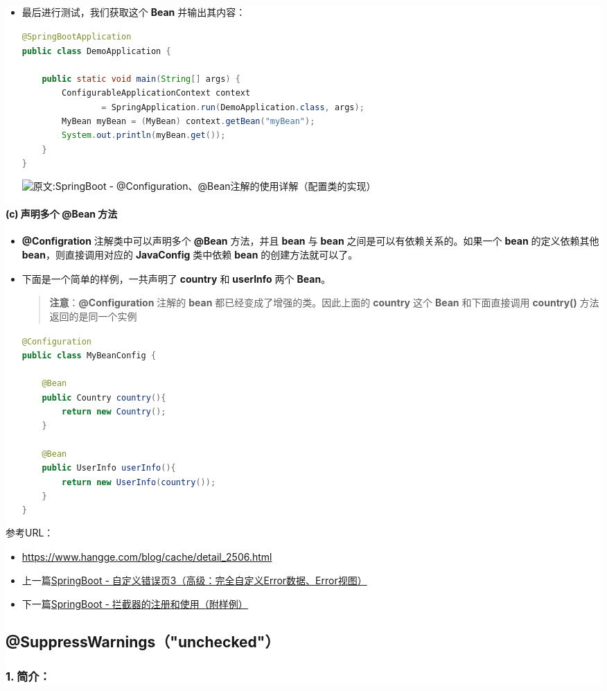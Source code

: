 - 最后进行测试，我们获取这个 **Bean** 并输出其内容：

  ```java
  @SpringBootApplication
  public class DemoApplication {
   
      public static void main(String[] args) {
          ConfigurableApplicationContext context
                  = SpringApplication.run(DemoApplication.class, args);
          MyBean myBean = (MyBean) context.getBean("myBean");
          System.out.println(myBean.get());
      }
  }
  ```

  ![原文:SpringBoot - @Configuration、@Bean注解的使用详解（配置类的实现）](https://www.hangge.com/blog_uploads/201907/2019071219535017278.png)

#### (c) 声明多个 @Bean 方法

- **@Configration** 注解类中可以声明多个 **@Bean** 方法，并且 **bean** 与 **bean** 之间是可以有依赖关系的。如果一个 **bean** 的定义依赖其他 **bean**，则直接调用对应的 **JavaConfig** 类中依赖 **bean** 的创建方法就可以了。

- 下面是一个简单的样例，一共声明了 **country** 和 **userInfo** 两个 **Bean**。

  > **注意**：**@Configuration** 注解的 **bean** 都已经变成了增强的类。因此上面的 **country** 这个 **Bean** 和下面直接调用 **country()** 方法返回的是同一个实例
  
  ```java
  @Configuration
  public class MyBeanConfig {
    
      @Bean
      public Country country(){
          return new Country();
      }
    
      @Bean
      public UserInfo userInfo(){
          return new UserInfo(country());
      }
  }
  ```

参考URL：

- https://www.hangge.com/blog/cache/detail_2506.html

- 上一篇[SpringBoot - 自定义错误页3（高级：完全自定义Error数据、Error视图）](https://www.hangge.com/blog/cache/detail_2504.html)
- 下一篇[SpringBoot - 拦截器的注册和使用（附样例）](https://www.hangge.com/blog/cache/detail_2507.html)

## @SuppressWarnings（"unchecked"）

### 1. 简介：
